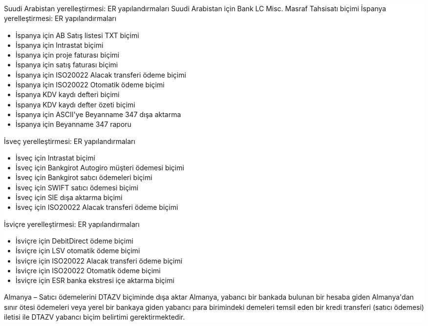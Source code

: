 </ul>
</td>
</tr>
<tr>
<td>Suudi Arabistan yerelleştirmesi: ER yapılandırmaları</td>
<td>Suudi Arabistan için Bank LC Misc. Masraf Tahsisatı biçimi</td>
</tr>
<tr>
<td>İspanya yerelleştirmesi: ER yapılandırmaları</td>
<td>
<ul>
<li>İspanya için AB Satış listesi TXT biçimi</li>
<li>İspanya için Intrastat biçimi</li>
<li>İspanya için proje faturası biçimi</li>
<li>İspanya için satış faturası biçimi</li>
<li>İspanya için ISO20022 Alacak transferi ödeme biçimi</li>
<li>İspanya için ISO20022 Otomatik ödeme biçimi</li>
<li>İspanya KDV kaydı defteri biçimi</li>
<li>İspanya KDV kaydı defter özeti biçimi</li>
<li>İspanya için ASCII'ye Beyanname 347 dışa aktarma</li>
<li>İspanya için Beyanname 347 raporu</li>
</ul>
</td>
</tr>
<tr>
<td>İsveç yerelleştirmesi: ER yapılandırmaları</td>
<td>
<ul>
<li>İsveç için Intrastat biçimi</li>
<li>İsveç için Bankgirot Autogiro müşteri ödemesi biçimi</li>
<li>İsveç için Bankgirot satıcı ödemeleri biçimi</li>
<li>İsveç için SWIFT satıcı ödemesi biçimi</li>
<li>İsveç için SIE dışa aktarma biçimi</li>
<li>İsveç için ISO20022 Alacak transferi ödeme biçimi</li>
</ul>
</td>
</tr>
<tr>
<td>İsviçre yerelleştirmesi: ER yapılandırmaları</td>
<td>
<ul>
<li>İsviçre için DebitDirect ödeme biçimi</li>
<li>İsviçre için LSV otomatik ödeme biçimi</li>
<li>İsviçre için ISO20022 Alacak transferi ödeme biçimi</li>
<li>İsviçre için ISO20022 Otomatik ödeme biçimi</li>
<li>İsviçre için ESR banka ekstresi içe aktarma biçimi</li>
</ul>
</td>
</tr>
<tr>
<td>Almanya – Satıcı ödemelerini DTAZV biçiminde dışa aktar</td>
<td>Almanya, yabancı bir bankada bulunan bir hesaba giden Almanya'dan sınır ötesi ödemeleri veya yerel bir bankaya giden yabancı para birimindeki demeleri temsil eden bir kredi transferi (satıcı ödemesi) iletisi ile DTAZV yabancı biçim belirtimi gerektirmektedir.</td>
</tr>
</tbody>
</table>
